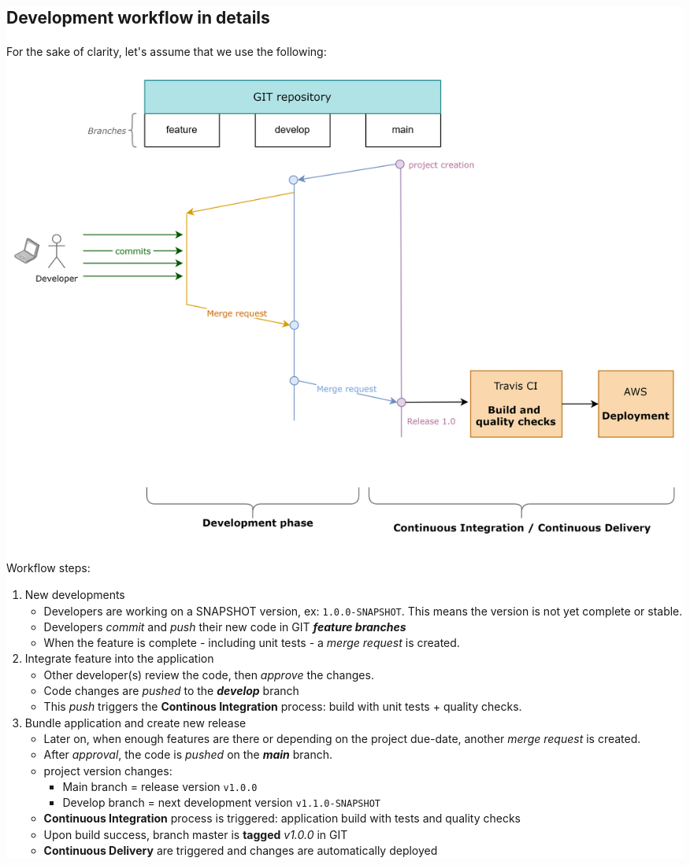 ## Development workflow in details

For the sake of clarity, let's assume that we use the following:

!["Development cycles"](images/27_development_workflow.png "Development cylces")

Workflow steps:
1. New developments
    * Developers are working on a SNAPSHOT version, ex: `1.0.0-SNAPSHOT`. This means the version is not yet complete or stable.
    * Developers _commit_ and _push_ their new code in GIT **_feature branches_**
    * When the feature is complete - including unit tests - a _merge request_ is created.
2. Integrate feature into the application
    * Other developer(s) review the code, then _approve_ the changes.
    * Code changes are _pushed_ to the **_develop_** branch
    * This _push_ triggers the **Continous Integration** process: build with unit tests + quality checks.
3. Bundle application and create new release
    * Later on, when enough features are there or depending on the project due-date, another _merge request_ is created. 
    * After _approval_, the code is _pushed_ on the **_main_** branch. 
    * project version changes:
      * Main branch = release version `v1.0.0`
      * Develop branch = next development version `v1.1.0-SNAPSHOT`
    * **Continuous Integration** process is triggered: application build with tests and quality checks
    * Upon build success, branch master is **tagged** *v1.0.0* in GIT
    * **Continuous Delivery**  are triggered and changes are automatically deployed
  